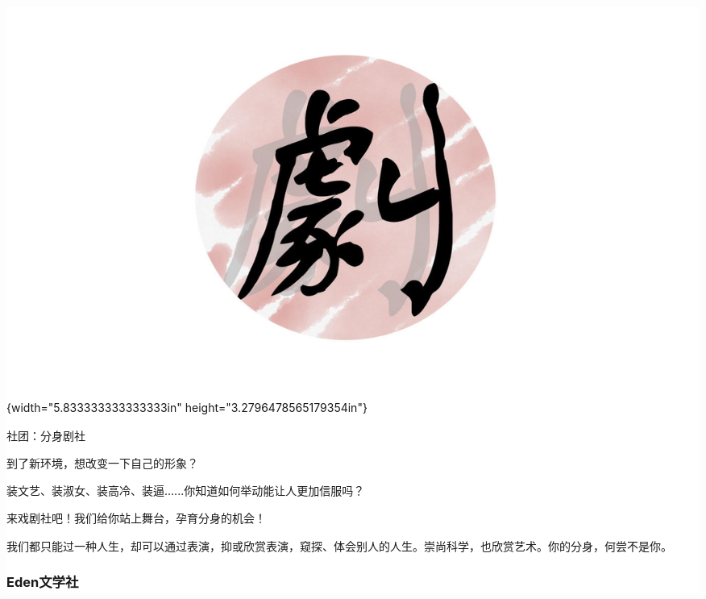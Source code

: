 ![社团：分身剧社](media/image12.jpg){width="5.833333333333333in"
height="3.2796478565179354in"}

社团：分身剧社

到了新环境，想改变一下自己的形象？

装文艺、装淑女、装高冷、装逼......你知道如何举动能让人更加信服吗？

来戏剧社吧！我们给你站上舞台，孕育分身的机会！

我们都只能过一种人生，却可以通过表演，抑或欣赏表演，窥探、体会别人的人生。崇尚科学，也欣赏艺术。你的分身，何尝不是你。

### Eden文学社
